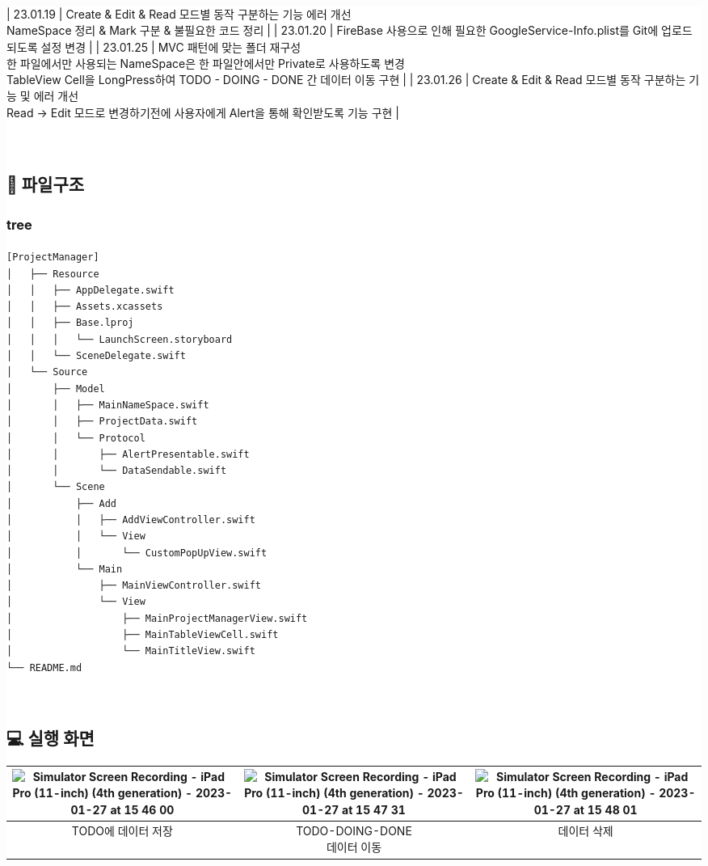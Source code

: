 | 23.01.19 | Create & Edit & Read 모드별 동작 구분하는 기능 에러 개선<br />NameSpace 정리 & Mark 구분 & 불필요한 코드 정리 |
| 23.01.20 | FireBase 사용으로 인해 필요한 GoogleService-Info.plist를 Git에 업로드되도록 설정 변경 |
| 23.01.25 | MVC 패턴에 맞는 폴더 재구성<br />한 파일에서만 사용되는 NameSpace은 한 파일안에서만 Private로 사용하도록 변경 <br />TableView Cell을 LongPress하여 TODO - DOING - DONE 간 데이터 이동 구현 |
| 23.01.26 | Create & Edit & Read 모드별 동작 구분하는 기능 및 에러 개선<br />Read -> Edit 모드로 변경하기전에 사용자에게 Alert을 통해 확인받도록 기능 구현 |

<br>

## 💾 파일구조

### tree

```bash
[ProjectManager]
│   ├── Resource
│   │   ├── AppDelegate.swift
│   │   ├── Assets.xcassets
│   │   ├── Base.lproj
│   │   │   └── LaunchScreen.storyboard
│   │   └── SceneDelegate.swift
│   └── Source
│       ├── Model
│       │   ├── MainNameSpace.swift
│       │   ├── ProjectData.swift
│       │   └── Protocol
│       │       ├── AlertPresentable.swift
│       │       └── DataSendable.swift
│       └── Scene
│           ├── Add
│           │   ├── AddViewController.swift
│           │   └── View
│           │       └── CustomPopUpView.swift
│           └── Main
│               ├── MainViewController.swift
│               └── View
│                   ├── MainProjectManagerView.swift
│                   ├── MainTableViewCell.swift
│                   └── MainTitleView.swift
└── README.md

```

<br>

## 💻 실행 화면

| ![Simulator Screen Recording - iPad Pro (11-inch) (4th generation) - 2023-01-27 at 15 46 00](https://user-images.githubusercontent.com/102534252/215029196-86be32b0-88ab-40ab-8e3f-bdb92d330934.gif) | ![Simulator Screen Recording - iPad Pro (11-inch) (4th generation) - 2023-01-27 at 15 47 31](https://user-images.githubusercontent.com/102534252/215029271-46ba5102-fde3-4b42-bf0e-e4d9b04e1eef.gif) | ![Simulator Screen Recording - iPad Pro (11-inch) (4th generation) - 2023-01-27 at 15 48 01](https://user-images.githubusercontent.com/102534252/215029281-acdf957c-fdf8-4c9f-b6ba-0c417c1c3d40.gif) |
| :----------------------------------------------------------: | :----------------------------------------------------------: | :----------------------------------------------------------: |
|                      TODO에 데이터 저장                      |              TODO-DOING-DONE <br />데이터 이동               |                         데이터 삭제                          |

